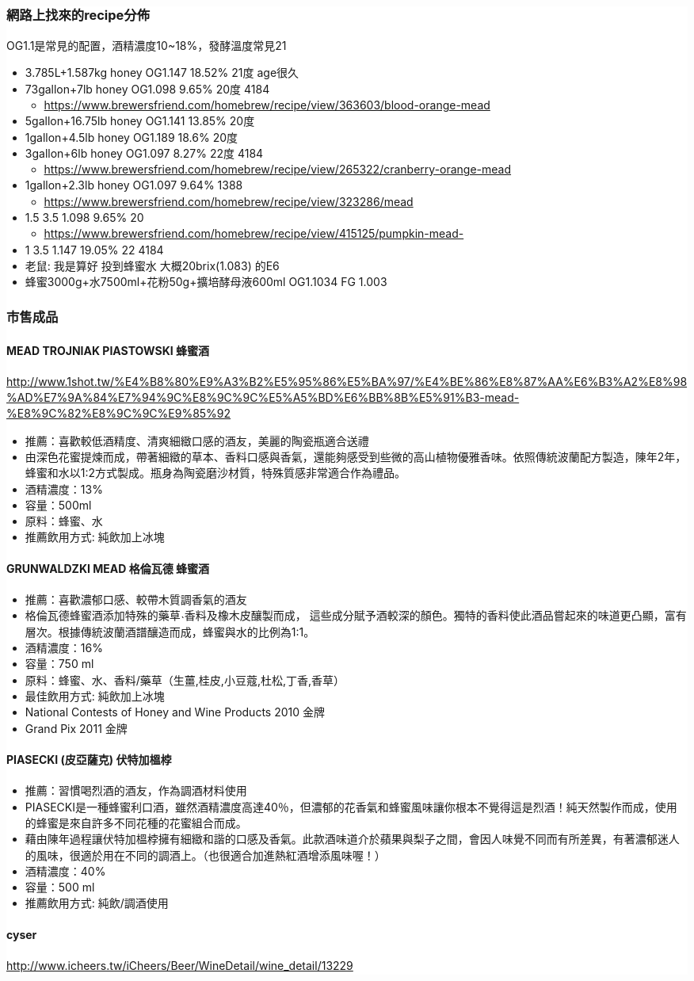 ### 網路上找來的recipe分佈
OG1.1是常見的配置，酒精濃度10~18%，發酵溫度常見21

* 3.785L+1.587kg honey OG1.147 18.52% 21度 age很久
* 73gallon+7lb honey OG1.098 9.65% 20度 4184 
  * https://www.brewersfriend.com/homebrew/recipe/view/363603/blood-orange-mead
* 5gallon+16.75lb honey OG1.141 13.85% 20度
* 1gallon+4.5lb honey OG1.189 18.6%  20度
* 3gallon+6lb honey OG1.097 8.27% 22度 4184 
  * https://www.brewersfriend.com/homebrew/recipe/view/265322/cranberry-orange-mead
* 1gallon+2.3lb honey OG1.097 9.64% 1388 
  * https://www.brewersfriend.com/homebrew/recipe/view/323286/mead
* 1.5 3.5 1.098 9.65% 20 
  * https://www.brewersfriend.com/homebrew/recipe/view/415125/pumpkin-mead-
* 1 3.5 1.147 19.05% 22 4184
* 老鼠: 我是算好 投到蜂蜜水 大概20brix(1.083) 的E6
* 蜂蜜3000g+水7500ml+花粉50g+擴培酵母液600ml OG1.1034 FG 1.003

### 市售成品
#### MEAD TROJNIAK PIASTOWSKI 蜂蜜酒
<http://www.1shot.tw/%E4%B8%80%E9%A3%B2%E5%95%86%E5%BA%97/%E4%BE%86%E8%87%AA%E6%B3%A2%E8%98%AD%E7%9A%84%E7%94%9C%E8%9C%9C%E5%A5%BD%E6%BB%8B%E5%91%B3-mead-%E8%9C%82%E8%9C%9C%E9%85%92>

* 推薦：喜歡較低酒精度、清爽細緻口感的酒友，美麗的陶瓷瓶適合送禮
* 由深色花蜜提煉而成，帶著細緻的草本、香料口感與香氣，還能夠感受到些微的高山植物優雅香味。依照傳統波蘭配方製造，陳年2年，蜂蜜和水以1:2方式製成。瓶身為陶瓷磨沙材質，特殊質感非常適合作為禮品。
* 酒精濃度：13%
* 容量：500ml
* 原料：蜂蜜、水
* 推薦飲用方式: 純飲加上冰塊

#### GRUNWALDZKI MEAD 格倫瓦德 蜂蜜酒
* 推薦：喜歡濃郁口感、較帶木質調香氣的酒友
* 格倫瓦德蜂蜜酒添加特殊的藥草˴香料及橡木皮釀製而成， 這些成分賦予酒較深的顏色。獨特的香料使此酒品嘗起來的味道更凸顯，富有層次。根據傳統波蘭酒譜釀造而成，蜂蜜與水的比例為1:1。
* 酒精濃度：16%
* 容量：750 ml
* 原料：蜂蜜、水、香料/藥草（生薑,桂皮,小豆蔻,杜松,丁香,香草）
* 最佳飲用方式: 純飲加上冰塊
* National Contests of Honey and Wine Products 2010 金牌
* Grand Pix 2011 金牌

#### PIASECKI (皮亞薩克) 伏特加榲桲
* 推薦：習慣喝烈酒的酒友，作為調酒材料使用   
* PIASECKI是一種蜂蜜利口酒，雖然酒精濃度高達40％，但濃郁的花香氣和蜂蜜風味讓你根本不覺得這是烈酒！純天然製作而成，使用的蜂蜜是來自許多不同花種的花蜜組合而成。   
* 藉由陳年過程讓伏特加榲桲擁有細緻和諧的口感及香氣。此款酒味道介於蘋果與梨子之間，會因人味覺不同而有所差異，有著濃郁迷人的風味，很適於用在不同的調酒上。（也很適合加進熱紅酒增添風味喔！）   
* 酒精濃度：40%   
* 容量：500 ml   
* 推薦飲用方式: 純飲/調酒使用   

#### cyser
<http://www.icheers.tw/iCheers/Beer/WineDetail/wine_detail/13229>
